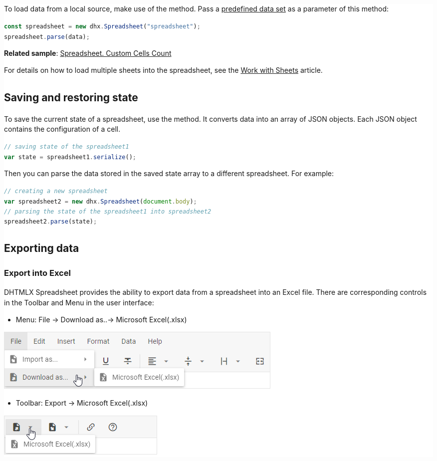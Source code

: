 To load data from a local source, make use of the [](api/spreadsheet_parse_method.md) method. Pass a [predefined data set](#preparing-data) as a parameter of this method:

~~~js
const spreadsheet = new dhx.Spreadsheet("spreadsheet");
spreadsheet.parse(data);
~~~

**Related sample**: [Spreadsheet. Custom Cells Count](https://snippet.dhtmlx.com/vc3mstsw)

For details on how to load multiple sheets into the spreadsheet, see the [Work with Sheets](working_with_sheets.md#loading-multiple-sheets) article.

## Saving and restoring state

To save the current state of a spreadsheet, use the [](api/spreadsheet_serialize_method.md) method. It converts data into an array of JSON objects. Each JSON object contains the configuration of a cell.

~~~js
// saving state of the spreadsheet1
var state = spreadsheet1.serialize();
~~~

Then you can parse the data stored in the saved state array to a different spreadsheet. For example:

~~~js
// creating a new spreadsheet
var spreadsheet2 = new dhx.Spreadsheet(document.body);
// parsing the state of the spreadsheet1 into spreadsheet2
spreadsheet2.parse(state);
~~~

## Exporting data

### Export into Excel

DHTMLX Spreadsheet provides the ability to export data from a spreadsheet into an Excel file. There are corresponding controls in the Toolbar and Menu in the user interface:

- Menu: File -> Download as..-> Microsoft Excel(.xlsx)

![Export to Excel menu](assets/file_export.png)

- Toolbar: Export -> Microsoft Excel(.xlsx)

![Export from Excel toolbar](assets/export_xlsx.png)
